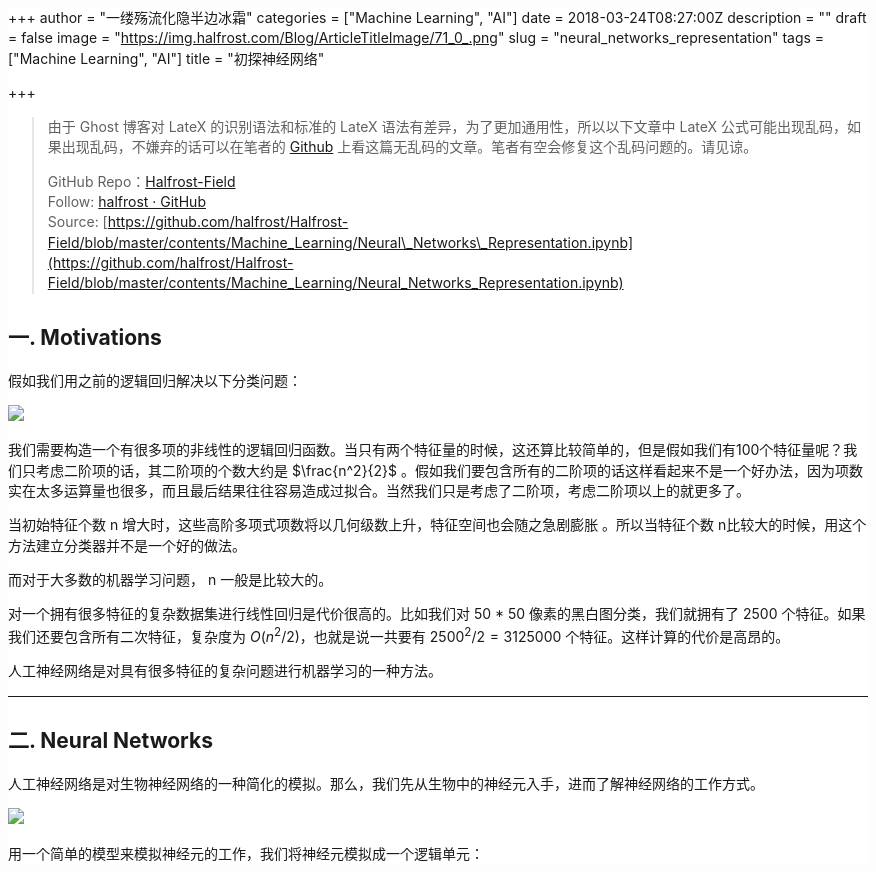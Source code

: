 +++
author = "一缕殇流化隐半边冰霜"
categories = ["Machine Learning", "AI"]
date = 2018-03-24T08:27:00Z
description = ""
draft = false
image = "https://img.halfrost.com/Blog/ArticleTitleImage/71_0_.png"
slug = "neural_networks_representation"
tags = ["Machine Learning", "AI"]
title = "初探神经网络"

+++


>由于 Ghost 博客对 LateX 的识别语法和标准的 LateX 语法有差异，为了更加通用性，所以以下文章中 LateX 公式可能出现乱码，如果出现乱码，不嫌弃的话可以在笔者的 [Github](https://github.com/halfrost/Halfrost-Field/blob/master/contents/Machine_Learning/contents.md) 上看这篇无乱码的文章。笔者有空会修复这个乱码问题的。请见谅。
>
> GitHub Repo：[Halfrost-Field](https://github.com/halfrost/Halfrost-Field)  
> Follow: [halfrost · GitHub](https://github.com/halfrost)  
> Source: [https://github.com/halfrost/Halfrost-Field/blob/master/contents/Machine_Learning/Neural\_Networks\_Representation.ipynb](https://github.com/halfrost/Halfrost-Field/blob/master/contents/Machine_Learning/Neural_Networks_Representation.ipynb)


## 一. Motivations


假如我们用之前的逻辑回归解决以下分类问题：

![](https://img.halfrost.com/Blog/ArticleImage/71_1_1.png)


我们需要构造一个有很多项的非线性的逻辑回归函数。当只有两个特征量的时候，这还算比较简单的，但是假如我们有100个特征量呢？我们只考虑二阶项的话，其二阶项的个数大约是 $\frac{n^2}{2}$ 。假如我们要包含所有的二阶项的话这样看起来不是一个好办法，因为项数实在太多运算量也很多，而且最后结果往往容易造成过拟合。当然我们只是考虑了二阶项，考虑二阶项以上的就更多了。

当初始特征个数 n 增大时，这些高阶多项式项数将以几何级数上升，特征空间也会随之急剧膨胀 。所以当特征个数 n比较大的时候，用这个方法建立分类器并不是一个好的做法。

而对于大多数的机器学习问题， n  一般是比较大的。


对一个拥有很多特征的复杂数据集进行线性回归是代价很高的。比如我们对 50 * 50 像素的黑白图分类，我们就拥有了 2500 个特征。如果我们还要包含所有二次特征，复杂度为 $O(n^{2}/2)$，也就是说一共要有 $2500^{2}/2=3125000$ 个特征。这样计算的代价是高昂的。

人工神经网络是对具有很多特征的复杂问题进行机器学习的一种方法。


------------------------------------------------------


## 二. Neural Networks

人工神经网络是对生物神经网络的一种简化的模拟。那么，我们先从生物中的神经元入手，进而了解神经网络的工作方式。

![](https://img.halfrost.com/Blog/ArticleImage/71_6.svg)


用一个简单的模型来模拟神经元的工作，我们将神经元模拟成一个逻辑单元：
